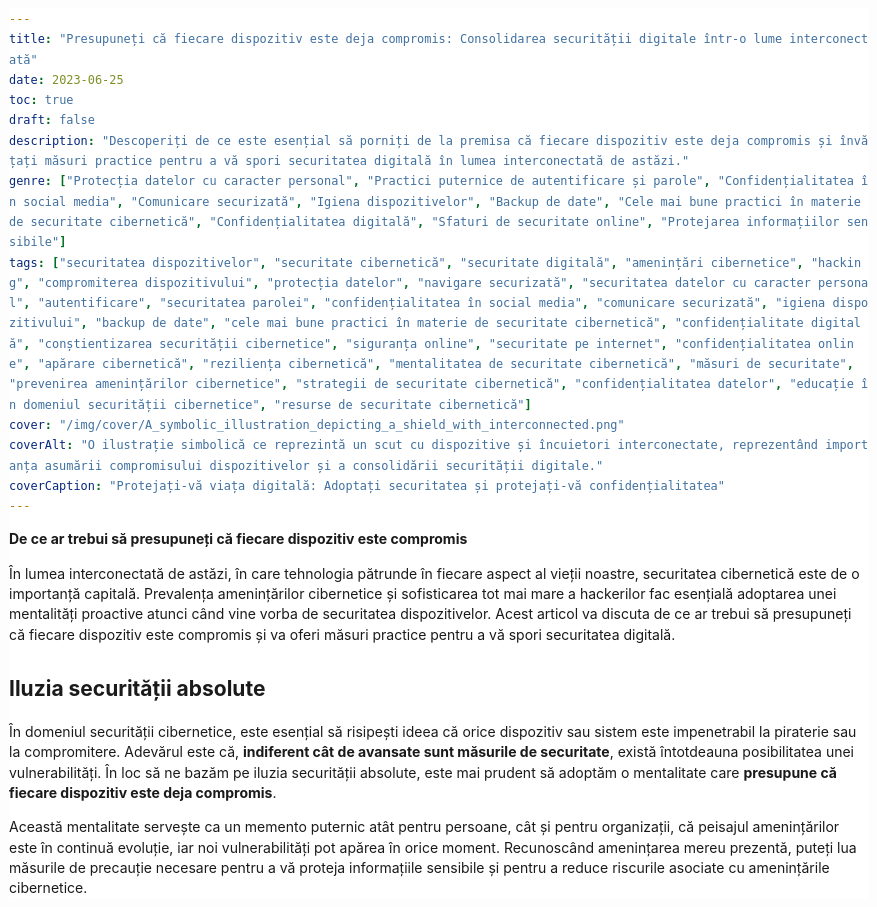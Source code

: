 ```yaml
---
title: "Presupuneți că fiecare dispozitiv este deja compromis: Consolidarea securității digitale într-o lume interconectată"
date: 2023-06-25
toc: true
draft: false
description: "Descoperiți de ce este esențial să porniți de la premisa că fiecare dispozitiv este deja compromis și învățați măsuri practice pentru a vă spori securitatea digitală în lumea interconectată de astăzi."
genre: ["Protecția datelor cu caracter personal", "Practici puternice de autentificare și parole", "Confidențialitatea în social media", "Comunicare securizată", "Igiena dispozitivelor", "Backup de date", "Cele mai bune practici în materie de securitate cibernetică", "Confidențialitatea digitală", "Sfaturi de securitate online", "Protejarea informațiilor sensibile"]
tags: ["securitatea dispozitivelor", "securitate cibernetică", "securitate digitală", "amenințări cibernetice", "hacking", "compromiterea dispozitivului", "protecția datelor", "navigare securizată", "securitatea datelor cu caracter personal", "autentificare", "securitatea parolei", "confidențialitatea în social media", "comunicare securizată", "igiena dispozitivului", "backup de date", "cele mai bune practici în materie de securitate cibernetică", "confidențialitate digitală", "conștientizarea securității cibernetice", "siguranța online", "securitate pe internet", "confidențialitatea online", "apărare cibernetică", "reziliența cibernetică", "mentalitatea de securitate cibernetică", "măsuri de securitate", "prevenirea amenințărilor cibernetice", "strategii de securitate cibernetică", "confidențialitatea datelor", "educație în domeniul securității cibernetice", "resurse de securitate cibernetică"]
cover: "/img/cover/A_symbolic_illustration_depicting_a_shield_with_interconnected.png"
coverAlt: "O ilustrație simbolică ce reprezintă un scut cu dispozitive și încuietori interconectate, reprezentând importanța asumării compromisului dispozitivelor și a consolidării securității digitale."
coverCaption: "Protejați-vă viața digitală: Adoptați securitatea și protejați-vă confidențialitatea"
---
```


**De ce ar trebui să presupuneți că fiecare dispozitiv este compromis**

În lumea interconectată de astăzi, în care tehnologia pătrunde în fiecare aspect al vieții noastre, securitatea cibernetică este de o importanță capitală. Prevalența amenințărilor cibernetice și sofisticarea tot mai mare a hackerilor fac esențială adoptarea unei mentalități proactive atunci când vine vorba de securitatea dispozitivelor. Acest articol va discuta de ce ar trebui să presupuneți că fiecare dispozitiv este compromis și va oferi măsuri practice pentru a vă spori securitatea digitală.

## Iluzia securității absolute

În domeniul securității cibernetice, este esențial să risipești ideea că orice dispozitiv sau sistem este impenetrabil la piraterie sau la compromitere. Adevărul este că, **indiferent cât de avansate sunt măsurile de securitate**, există întotdeauna posibilitatea unei vulnerabilități. În loc să ne bazăm pe iluzia securității absolute, este mai prudent să adoptăm o mentalitate care **presupune că fiecare dispozitiv este deja compromis**.

Această mentalitate servește ca un memento puternic atât pentru persoane, cât și pentru organizații, că peisajul amenințărilor este în continuă evoluție, iar noi vulnerabilități pot apărea în orice moment. Recunoscând amenințarea mereu prezentă, puteți lua măsurile de precauție necesare pentru a vă proteja informațiile sensibile și pentru a reduce riscurile asociate cu amenințările cibernetice.
